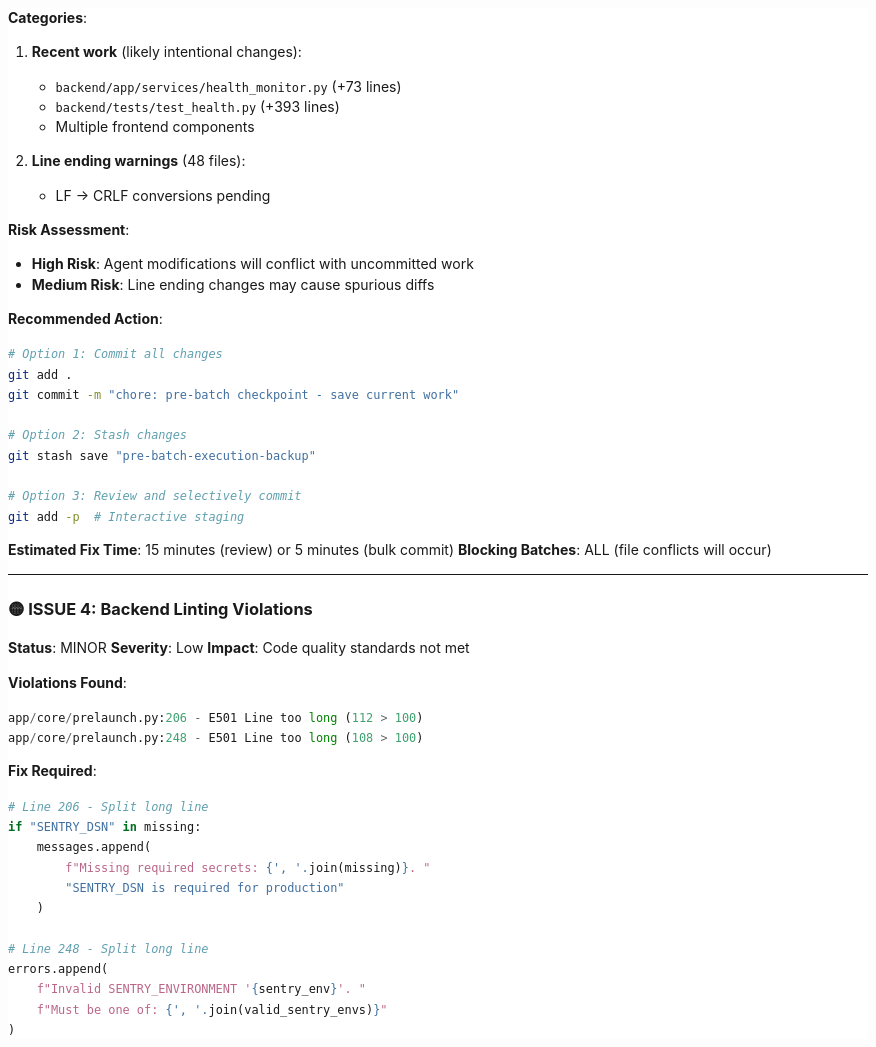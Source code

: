 **Categories**:
1. **Recent work** (likely intentional changes):
   - `backend/app/services/health_monitor.py` (+73 lines)
   - `backend/tests/test_health.py` (+393 lines)
   - Multiple frontend components

2. **Line ending warnings** (48 files):
   - LF → CRLF conversions pending

**Risk Assessment**:
- **High Risk**: Agent modifications will conflict with uncommitted work
- **Medium Risk**: Line ending changes may cause spurious diffs

**Recommended Action**:
```bash
# Option 1: Commit all changes
git add .
git commit -m "chore: pre-batch checkpoint - save current work"

# Option 2: Stash changes
git stash save "pre-batch-execution-backup"

# Option 3: Review and selectively commit
git add -p  # Interactive staging
```

**Estimated Fix Time**: 15 minutes (review) or 5 minutes (bulk commit)
**Blocking Batches**: ALL (file conflicts will occur)

---

### 🟡 ISSUE 4: Backend Linting Violations

**Status**: MINOR
**Severity**: Low
**Impact**: Code quality standards not met

**Violations Found**:
```python
app/core/prelaunch.py:206 - E501 Line too long (112 > 100)
app/core/prelaunch.py:248 - E501 Line too long (108 > 100)
```

**Fix Required**:
```python
# Line 206 - Split long line
if "SENTRY_DSN" in missing:
    messages.append(
        f"Missing required secrets: {', '.join(missing)}. "
        "SENTRY_DSN is required for production"
    )

# Line 248 - Split long line
errors.append(
    f"Invalid SENTRY_ENVIRONMENT '{sentry_env}'. "
    f"Must be one of: {', '.join(valid_sentry_envs)}"
)
```
